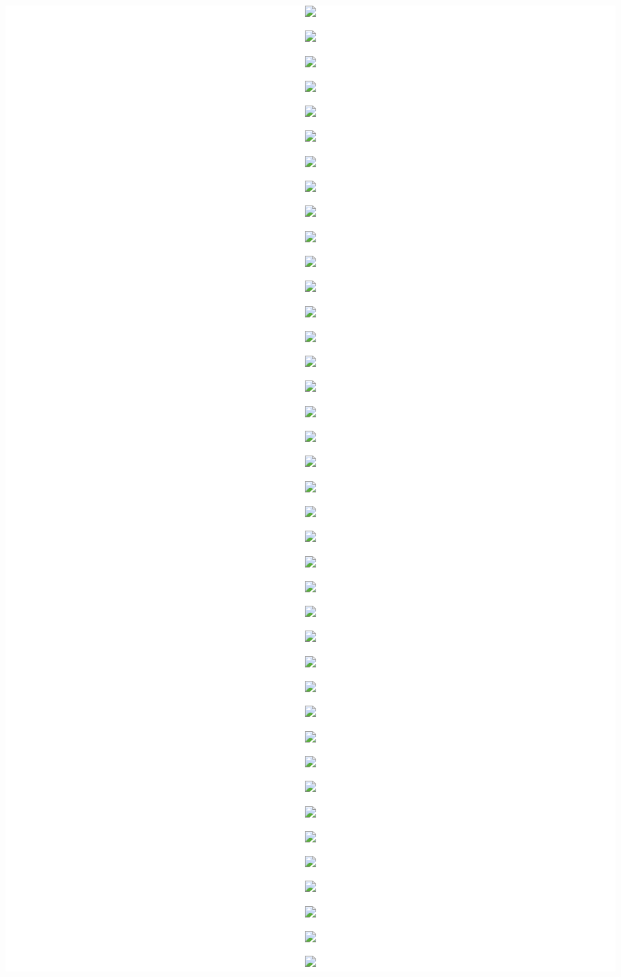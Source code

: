 <p style="text-align: center; clear: none; float: none;"><img src="{{ site.imgserver9 }}/ghap/4178/112.jpg"/></p>
<p style="text-align: center; clear: none; float: none;"><img src="{{ site.imgserver9 }}/ghap/4178/113.jpg"/></p>
<p style="text-align: center; clear: none; float: none;"><img src="{{ site.imgserver9 }}/ghap/4178/114.jpg"/></p>
<p style="text-align: center; clear: none; float: none;"><img src="{{ site.imgserver9 }}/ghap/4178/115.jpg"/></p>
<p style="text-align: center; clear: none; float: none;"><img src="{{ site.imgserver9 }}/ghap/4178/116.jpg"/></p>
<p style="text-align: center; clear: none; float: none;"><img src="{{ site.imgserver9 }}/ghap/4178/117.jpg"/></p>
<p style="text-align: center; clear: none; float: none;"><img src="{{ site.imgserver9 }}/ghap/4178/118.jpg"/></p>
<p style="text-align: center; clear: none; float: none;"><img src="{{ site.imgserver9 }}/ghap/4178/119.jpg"/></p>
<p style="text-align: center; clear: none; float: none;"><img src="{{ site.imgserver9 }}/ghap/4178/120.jpg"/></p>
<p style="text-align: center; clear: none; float: none;"><img src="{{ site.imgserver9 }}/ghap/4178/121.jpg"/></p>
<p style="text-align: center; clear: none; float: none;"><img src="{{ site.imgserver9 }}/ghap/4178/122.jpg"/></p>
<p style="text-align: center; clear: none; float: none;"><img src="{{ site.imgserver9 }}/ghap/4178/123.jpg"/></p>
<p style="text-align: center; clear: none; float: none;"><img src="{{ site.imgserver9 }}/ghap/4178/124.jpg"/></p>
<p style="text-align: center; clear: none; float: none;"><img src="{{ site.imgserver9 }}/ghap/4178/125.jpg"/></p>
<p style="text-align: center; clear: none; float: none;"><img src="{{ site.imgserver9 }}/ghap/4178/126.jpg"/></p>
<p style="text-align: center; clear: none; float: none;"><img src="{{ site.imgserver9 }}/ghap/4178/127.jpg"/></p>
<p style="text-align: center; clear: none; float: none;"><img src="{{ site.imgserver9 }}/ghap/4178/128.jpg"/></p>
<p style="text-align: center; clear: none; float: none;"><img src="{{ site.imgserver9 }}/ghap/4178/129.jpg"/></p>
<p style="text-align: center; clear: none; float: none;"><img src="{{ site.imgserver9 }}/ghap/4178/130.jpg"/></p>
<p style="text-align: center; clear: none; float: none;"><img src="{{ site.imgserver9 }}/ghap/4178/131.jpg"/></p>
<p style="text-align: center; clear: none; float: none;"><img src="{{ site.imgserver9 }}/ghap/4178/132.jpg"/></p>
<p style="text-align: center; clear: none; float: none;"><img src="{{ site.imgserver9 }}/ghap/4178/133.jpg"/></p>
<p style="text-align: center; clear: none; float: none;"><img src="{{ site.imgserver9 }}/ghap/4178/134.jpg"/></p>
<p style="text-align: center; clear: none; float: none;"><img src="{{ site.imgserver9 }}/ghap/4178/135.jpg"/></p>
<p style="text-align: center; clear: none; float: none;"><img src="{{ site.imgserver9 }}/ghap/4178/136.jpg"/></p>
<p style="text-align: center; clear: none; float: none;"><img src="{{ site.imgserver9 }}/ghap/4178/137.jpg"/></p>
<p style="text-align: center; clear: none; float: none;"><img src="{{ site.imgserver9 }}/ghap/4178/138.jpg"/></p>
<p style="text-align: center; clear: none; float: none;"><img src="{{ site.imgserver9 }}/ghap/4178/139.jpg"/></p>
<p style="text-align: center; clear: none; float: none;"><img src="{{ site.imgserver9 }}/ghap/4178/140.jpg"/></p>
<p style="text-align: center; clear: none; float: none;"><img src="{{ site.imgserver9 }}/ghap/4178/141.jpg"/></p>
<p style="text-align: center; clear: none; float: none;"><img src="{{ site.imgserver9 }}/ghap/4178/142.jpg"/></p>
<p style="text-align: center; clear: none; float: none;"><img src="{{ site.imgserver9 }}/ghap/4178/143.jpg"/></p>
<p style="text-align: center; clear: none; float: none;"><img src="{{ site.imgserver9 }}/ghap/4178/144.jpg"/></p>
<p style="text-align: center; clear: none; float: none;"><img src="{{ site.imgserver9 }}/ghap/4178/145.jpg"/></p>
<p style="text-align: center; clear: none; float: none;"><img src="{{ site.imgserver9 }}/ghap/4178/146.jpg"/></p>
<p style="text-align: center; clear: none; float: none;"><img src="{{ site.imgserver9 }}/ghap/4178/147.jpg"/></p>
<p style="text-align: center; clear: none; float: none;"><img src="{{ site.imgserver9 }}/ghap/4178/148.jpg"/></p>
<p style="text-align: center; clear: none; float: none;"><img src="{{ site.imgserver9 }}/ghap/4178/149.jpg"/></p>
<p style="text-align: center; clear: none; float: none;"><img src="{{ site.imgserver9 }}/ghap/4178/150.jpg"/></p>